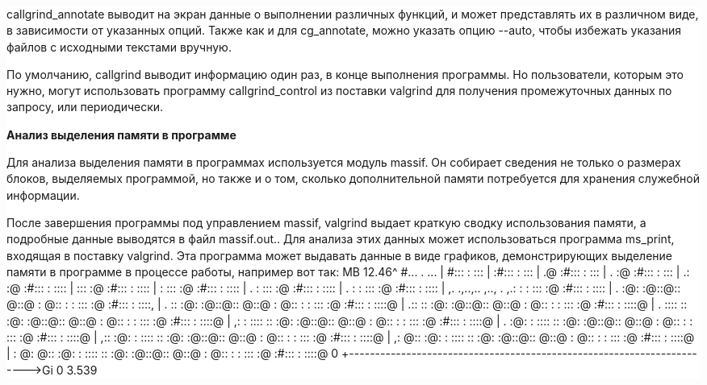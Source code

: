    callgrind_annotate выводит на экран данные о выполнении различных
   функций, и может представлять их в различном виде, в зависимости от
   указанных опций. Также как и для cg_annotate, можно указать опцию
   --auto, чтобы избежать указания файлов с исходными текстами вручную.

   По умолчанию, callgrind выводит информацию один раз, в конце выполнения
   программы. Но пользователи, которым это нужно, могут использовать
   программу callgrind_control из поставки valgrind для получения
   промежуточных данных по запросу, или периодически.

**Анализ выделения памяти в программе**

   Для анализа выделения памяти в программах используется модуль massif.
   Он собирает сведения не только о размерах блоков, выделяемых
   программой, но также и о том, сколько дополнительной памяти потребуется
   для хранения служебной информации.

   После завершения программы под управлением massif, valgrind выдает
   краткую сводку использования памяти, а подробные данные выводятся в
   файл massif.out.<pid>. Для анализа этих данных может использоваться
   программа ms_print, входящая в поставку valgrind. Эта программа может
   выдавать данные в виде графиков, демонстрирующих выделение памяти в
   программе в процессе работы, например вот так:
            MB
        12.46^                                                            #... . ...
             |                                                            #::: : :::
             |                                                           :#::: : :::
             |                                                        .@ :#::: : :::
             |                                                      . :@ :#::: : :::
             |                                                     .: :@ :#::: : ::::
             |                                                    ::: :@ :#::: : ::::
             |                                                  : ::: :@ :#::: : ::::
             |                                                . : ::: :@ :#::: : ::::
             |                                              . : : ::: :@ :#::: : ::::
             |                          ,. .,..,.. ,.., . ,.: : : ::: :@ :#::: : ::::
             |                       . :@: :@::@:: @::@ : @:: : : ::: :@ :#::: : ::::,
             |                    . :: :@: :@::@:: @::@ : @:: : : ::: :@ :#::: : ::::@
             |                  .:: :: :@: :@::@:: @::@ : @:: : : ::: :@ :#::: : ::::@
             |               . :::: :: :@: :@::@:: @::@ : @:: : : ::: :@ :#::: : ::::@
             |            ,: : :::: :: :@: :@::@:: @::@ : @:: : : ::: :@ :#::: : ::::@
             |         . :@: : :::: :: :@: :@::@:: @::@ : @:: : : ::: :@ :#::: : ::::@
             |       ,:: :@: : :::: :: :@: :@::@:: @::@ : @:: : : ::: :@ :#::: : ::::@
             |    ,: @:: :@: : :::: :: :@: :@::@:: @::@ : @:: : : ::: :@ :#::: : ::::@
             |  : @: @:: :@: : :::: :: :@: :@::@:: @::@ : @:: : : ::: :@ :#::: : ::::@
           0 +----------------------------------------------------------------------->Gi
             0                                                                   3.539
